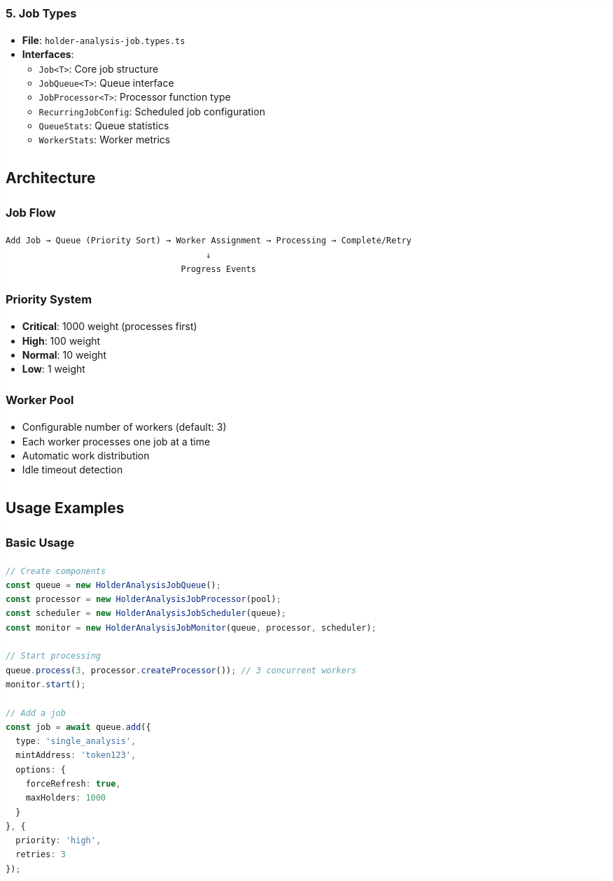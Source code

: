 ### 5. Job Types
- **File**: `holder-analysis-job.types.ts`
- **Interfaces**:
  - `Job<T>`: Core job structure
  - `JobQueue<T>`: Queue interface
  - `JobProcessor<T>`: Processor function type
  - `RecurringJobConfig`: Scheduled job configuration
  - `QueueStats`: Queue statistics
  - `WorkerStats`: Worker metrics

## Architecture

### Job Flow
```
Add Job → Queue (Priority Sort) → Worker Assignment → Processing → Complete/Retry
                                        ↓
                                   Progress Events
```

### Priority System
- **Critical**: 1000 weight (processes first)
- **High**: 100 weight
- **Normal**: 10 weight
- **Low**: 1 weight

### Worker Pool
- Configurable number of workers (default: 3)
- Each worker processes one job at a time
- Automatic work distribution
- Idle timeout detection

## Usage Examples

### Basic Usage
```typescript
// Create components
const queue = new HolderAnalysisJobQueue();
const processor = new HolderAnalysisJobProcessor(pool);
const scheduler = new HolderAnalysisJobScheduler(queue);
const monitor = new HolderAnalysisJobMonitor(queue, processor, scheduler);

// Start processing
queue.process(3, processor.createProcessor()); // 3 concurrent workers
monitor.start();

// Add a job
const job = await queue.add({
  type: 'single_analysis',
  mintAddress: 'token123',
  options: {
    forceRefresh: true,
    maxHolders: 1000
  }
}, {
  priority: 'high',
  retries: 3
});
```
